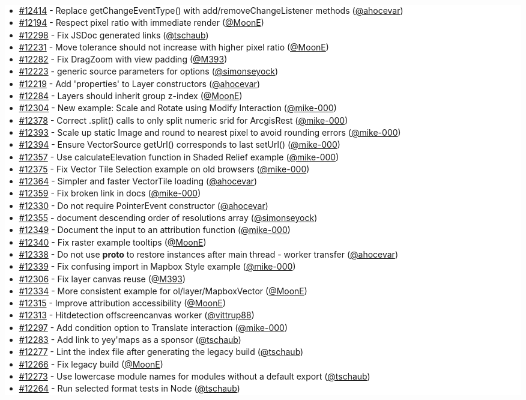  * [#12414](https://github.com/openlayers/openlayers/pull/12414) - Replace getChangeEventType() with add/removeChangeListener methods ([@ahocevar](https://github.com/ahocevar))
 * [#12194](https://github.com/openlayers/openlayers/pull/12194) - Respect pixel ratio with immediate render ([@MoonE](https://github.com/MoonE))
 * [#12298](https://github.com/openlayers/openlayers/pull/12298) - Fix JSDoc generated links ([@tschaub](https://github.com/tschaub))
 * [#12231](https://github.com/openlayers/openlayers/pull/12231) - Move tolerance should not increase with higher pixel ratio ([@MoonE](https://github.com/MoonE))
 * [#12282](https://github.com/openlayers/openlayers/pull/12282) - Fix DragZoom with view padding ([@M393](https://github.com/M393))
 * [#12223](https://github.com/openlayers/openlayers/pull/12223) - generic source parameters for options ([@simonseyock](https://github.com/simonseyock))
 * [#12219](https://github.com/openlayers/openlayers/pull/12219) - Add 'properties' to Layer constructors ([@ahocevar](https://github.com/ahocevar))
 * [#12284](https://github.com/openlayers/openlayers/pull/12284) - Layers should inherit group z-index ([@MoonE](https://github.com/MoonE))
 * [#12304](https://github.com/openlayers/openlayers/pull/12304) - New example: Scale and Rotate using Modify Interaction ([@mike-000](https://github.com/mike-000))
 * [#12378](https://github.com/openlayers/openlayers/pull/12378) - Correct .split() calls to only split numeric srid for ArcgisRest ([@mike-000](https://github.com/mike-000))
 * [#12393](https://github.com/openlayers/openlayers/pull/12393) - Scale up static Image and round to nearest pixel to avoid rounding errors ([@mike-000](https://github.com/mike-000))
 * [#12394](https://github.com/openlayers/openlayers/pull/12394) - Ensure VectorSource getUrl() corresponds to last setUrl() ([@mike-000](https://github.com/mike-000))
 * [#12357](https://github.com/openlayers/openlayers/pull/12357) - Use calculateElevation function in Shaded Relief example ([@mike-000](https://github.com/mike-000))
 * [#12375](https://github.com/openlayers/openlayers/pull/12375) - Fix Vector Tile Selection example on old browsers ([@mike-000](https://github.com/mike-000))
 * [#12364](https://github.com/openlayers/openlayers/pull/12364) - Simpler and faster VectorTile loading ([@ahocevar](https://github.com/ahocevar))
 * [#12359](https://github.com/openlayers/openlayers/pull/12359) - Fix broken link in docs ([@mike-000](https://github.com/mike-000))
 * [#12330](https://github.com/openlayers/openlayers/pull/12330) - Do not require PointerEvent constructor ([@ahocevar](https://github.com/ahocevar))
 * [#12355](https://github.com/openlayers/openlayers/pull/12355) - document descending order of resolutions array ([@simonseyock](https://github.com/simonseyock))
 * [#12349](https://github.com/openlayers/openlayers/pull/12349) - Document the input to an attribution function ([@mike-000](https://github.com/mike-000))
 * [#12340](https://github.com/openlayers/openlayers/pull/12340) - Fix raster example tooltips ([@MoonE](https://github.com/MoonE))
 * [#12338](https://github.com/openlayers/openlayers/pull/12338) - Do not use __proto__ to restore instances after main thread - worker transfer ([@ahocevar](https://github.com/ahocevar))
 * [#12339](https://github.com/openlayers/openlayers/pull/12339) - Fix confusing import in Mapbox Style example ([@mike-000](https://github.com/mike-000))
 * [#12306](https://github.com/openlayers/openlayers/pull/12306) - Fix layer canvas reuse ([@M393](https://github.com/M393))
 * [#12334](https://github.com/openlayers/openlayers/pull/12334) - More consistent example for ol/layer/MapboxVector ([@MoonE](https://github.com/MoonE))
 * [#12315](https://github.com/openlayers/openlayers/pull/12315) - Improve attribution accessibility ([@MoonE](https://github.com/MoonE))
 * [#12313](https://github.com/openlayers/openlayers/pull/12313) - Hitdetection offscreencanvas worker ([@vittrup88](https://github.com/vittrup88))
 * [#12297](https://github.com/openlayers/openlayers/pull/12297) - Add condition option to Translate interaction ([@mike-000](https://github.com/mike-000))
 * [#12283](https://github.com/openlayers/openlayers/pull/12283) - Add link to yey'maps as a sponsor ([@tschaub](https://github.com/tschaub))
 * [#12277](https://github.com/openlayers/openlayers/pull/12277) - Lint the index file after generating the legacy build ([@tschaub](https://github.com/tschaub))
 * [#12266](https://github.com/openlayers/openlayers/pull/12266) - Fix legacy build ([@MoonE](https://github.com/MoonE))
 * [#12273](https://github.com/openlayers/openlayers/pull/12273) - Use lowercase module names for modules without a default export ([@tschaub](https://github.com/tschaub))
 * [#12264](https://github.com/openlayers/openlayers/pull/12264) - Run selected format tests in Node ([@tschaub](https://github.com/tschaub))